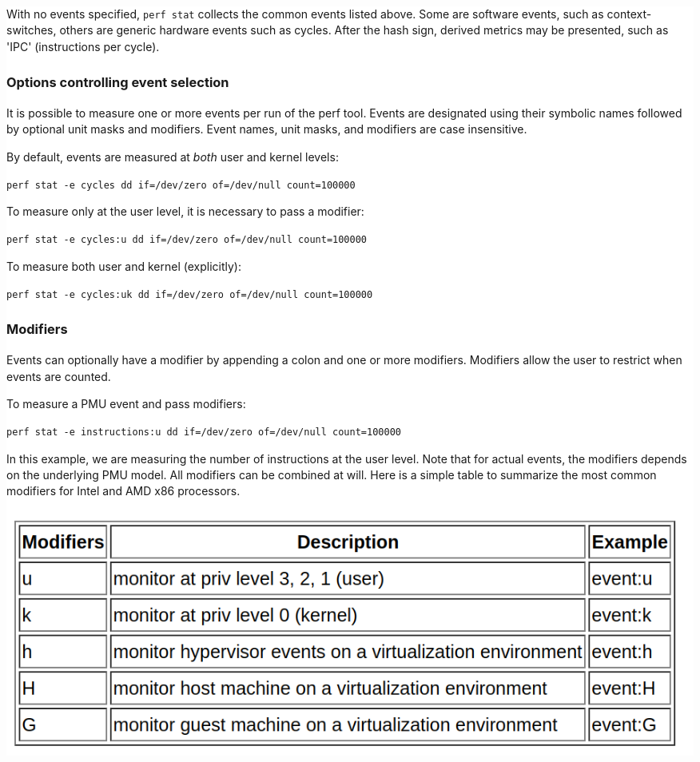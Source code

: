 With no events specified, `perf stat` collects the common events listed above. Some are software events, such as context-switches, others are generic hardware events such as cycles. After the hash sign, derived metrics may be presented, such as 'IPC' (instructions per cycle).

### Options controlling event selection

It is possible to measure one or more events per run of the perf tool. Events are designated using their symbolic names followed by optional unit masks and modifiers. Event names, unit masks, and modifiers are case insensitive.

By default, events are measured at *both* user and kernel levels:

```
perf stat -e cycles dd if=/dev/zero of=/dev/null count=100000
```

To measure only at the user level, it is necessary to pass a modifier:

```
perf stat -e cycles:u dd if=/dev/zero of=/dev/null count=100000
```

To measure both user and kernel (explicitly):

```
perf stat -e cycles:uk dd if=/dev/zero of=/dev/null count=100000
```

### Modifiers

Events can optionally have a modifier by appending a colon and one or more modifiers. Modifiers allow the user to restrict when events are counted.

To measure a PMU event and pass modifiers:

```
perf stat -e instructions:u dd if=/dev/zero of=/dev/null count=100000
```

In this example, we are measuring the number of instructions at the user level. Note that for actual events, the modifiers depends on the underlying PMU model. All modifiers can be combined at will. Here is a simple table to summarize the most common modifiers for Intel and AMD x86 processors.

![](./pics/perf_modifies.png)
